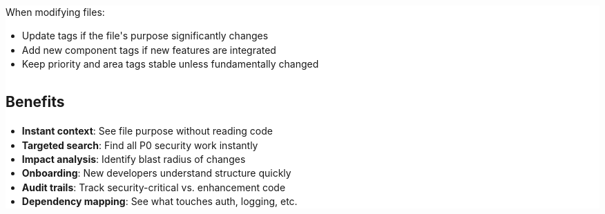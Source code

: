 When modifying files:

- Update tags if the file's purpose significantly changes
- Add new component tags if new features are integrated
- Keep priority and area tags stable unless fundamentally changed

## Benefits

- **Instant context**: See file purpose without reading code
- **Targeted search**: Find all P0 security work instantly
- **Impact analysis**: Identify blast radius of changes
- **Onboarding**: New developers understand structure quickly
- **Audit trails**: Track security-critical vs. enhancement code
- **Dependency mapping**: See what touches auth, logging, etc.
